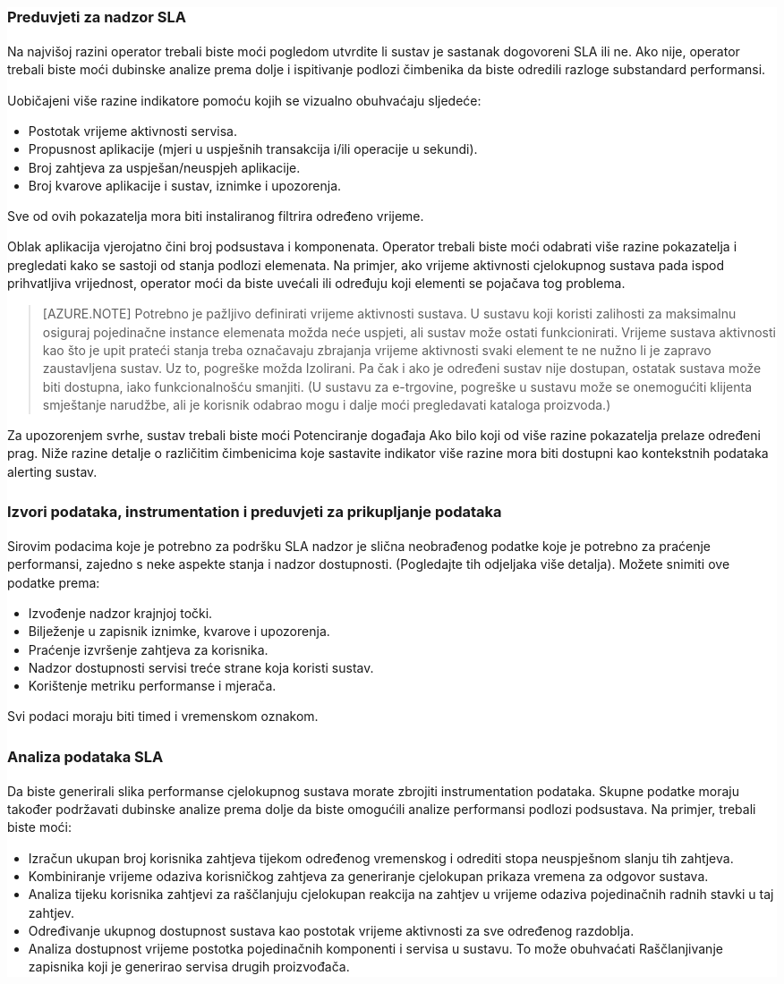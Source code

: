 ### <a name="requirements-for-sla-monitoring"></a>Preduvjeti za nadzor SLA
Na najvišoj razini operator trebali biste moći pogledom utvrdite li sustav je sastanak dogovoreni SLA ili ne. Ako nije, operator trebali biste moći dubinske analize prema dolje i ispitivanje podlozi čimbenika da biste odredili razloge substandard performansi.

Uobičajeni više razine indikatore pomoću kojih se vizualno obuhvaćaju sljedeće:

- Postotak vrijeme aktivnosti servisa.
- Propusnost aplikacije (mjeri u uspješnih transakcija i/ili operacije u sekundi).
- Broj zahtjeva za uspješan/neuspjeh aplikacije.
- Broj kvarove aplikacije i sustav, iznimke i upozorenja.

Sve od ovih pokazatelja mora biti instaliranog filtrira određeno vrijeme.

Oblak aplikacija vjerojatno čini broj podsustava i komponenata. Operator trebali biste moći odabrati više razine pokazatelja i pregledati kako se sastoji od stanja podlozi elemenata. Na primjer, ako vrijeme aktivnosti cjelokupnog sustava pada ispod prihvatljiva vrijednost, operator moći da biste uvećali ili određuju koji elementi se pojačava tog problema.

> [AZURE.NOTE] Potrebno je pažljivo definirati vrijeme aktivnosti sustava. U sustavu koji koristi zalihosti za maksimalnu osiguraj pojedinačne instance elemenata možda neće uspjeti, ali sustav može ostati funkcionirati. Vrijeme sustava aktivnosti kao što je upit prateći stanja treba označavaju zbrajanja vrijeme aktivnosti svaki element te ne nužno li je zapravo zaustavljena sustav. Uz to, pogreške možda Izolirani. Pa čak i ako je određeni sustav nije dostupan, ostatak sustava može biti dostupna, iako funkcionalnošću smanjiti. (U sustavu za e-trgovine, pogreške u sustavu može se onemogućiti klijenta smještanje narudžbe, ali je korisnik odabrao mogu i dalje moći pregledavati kataloga proizvoda.)

Za upozorenjem svrhe, sustav trebali biste moći Potenciranje događaja Ako bilo koji od više razine pokazatelja prelaze određeni prag. Niže razine detalje o različitim čimbenicima koje sastavite indikator više razine mora biti dostupni kao kontekstnih podataka alerting sustav.

### <a name="data-sources-instrumentation-and-data-collection-requirements"></a>Izvori podataka, instrumentation i preduvjeti za prikupljanje podataka
Sirovim podacima koje je potrebno za podršku SLA nadzor je slična neobrađenog podatke koje je potrebno za praćenje performansi, zajedno s neke aspekte stanja i nadzor dostupnosti. (Pogledajte tih odjeljaka više detalja). Možete snimiti ove podatke prema:

- Izvođenje nadzor krajnjoj točki.
- Bilježenje u zapisnik iznimke, kvarove i upozorenja.
- Praćenje izvršenje zahtjeva za korisnika.
- Nadzor dostupnosti servisi treće strane koja koristi sustav.
- Korištenje metriku performanse i mjerača.

Svi podaci moraju biti timed i vremenskom oznakom.

### <a name="analyzing-sla-data"></a>Analiza podataka SLA
Da biste generirali slika performanse cjelokupnog sustava morate zbrojiti instrumentation podataka. Skupne podatke moraju također podržavati dubinske analize prema dolje da biste omogućili analize performansi podlozi podsustava. Na primjer, trebali biste moći:

- Izračun ukupan broj korisnika zahtjeva tijekom određenog vremenskog i odrediti stopa neuspješnom slanju tih zahtjeva.
- Kombiniranje vrijeme odaziva korisničkog zahtjeva za generiranje cjelokupan prikaza vremena za odgovor sustava.
- Analiza tijeku korisnika zahtjevi za raščlanjuju cjelokupan reakcija na zahtjev u vrijeme odaziva pojedinačnih radnih stavki u taj zahtjev.  
- Određivanje ukupnog dostupnost sustava kao postotak vrijeme aktivnosti za sve određenog razdoblja.
- Analiza dostupnost vrijeme postotka pojedinačnih komponenti i servisa u sustavu. To može obuhvaćati Raščlanjivanje zapisnika koji je generirao servisa drugih proizvođača.
